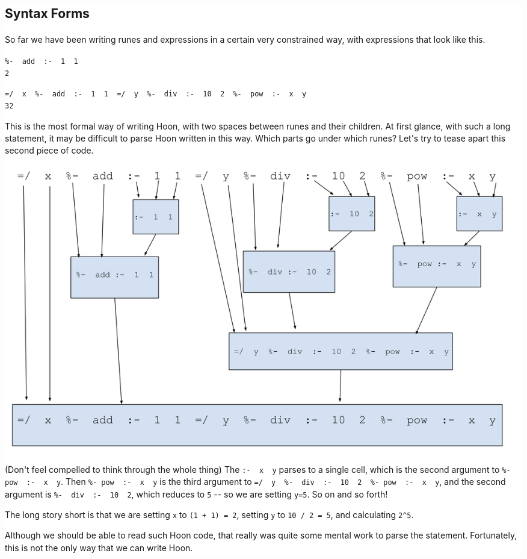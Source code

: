 
## Syntax Forms

So far we have been writing runes and expressions in a certain very constrained way, with expressions that look like this.

```
%-  add  :-  1  1
2
```

```
=/  x  %-  add  :-  1  1  =/  y  %-  div  :-  10  2  %-  pow  :-  x  y
32
```

This is the most formal way of writing Hoon, with two spaces between runes and their children. At first glance, with such a long statement, it may be difficult to parse Hoon written in this way. Which parts go under which runes? Let's try to tease apart this second piece of code. 

![](Images/080.png)

(Don't feel compelled to think through the whole thing) The `:-  x  y` parses to a single cell, which is the second argument to `%-  pow  :-  x  y`.  Then `%- pow  :-  x  y` is the third argument to `=/  y  %-  div  :-  10  2  %- pow  :-  x  y`, and the second argument is `%-  div  :-  10  2`, which reduces to `5` -- so we are setting `y=5`. So on and so forth! 

The long story short is that we are setting `x` to `(1 + 1) = 2`, setting `y` to `10 / 2 = 5`, and calculating `2^5`.

Although we should be able to read such Hoon code, that really was quite some mental work to parse the statement. Fortunately, this is not the only way that we can write Hoon. 
